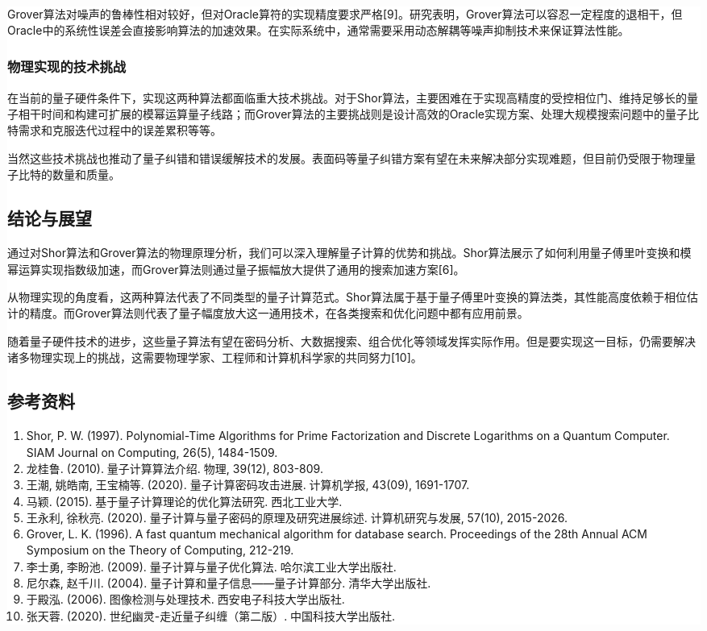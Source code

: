 Grover算法对噪声的鲁棒性相对较好，但对Oracle算符的实现精度要求严格[9]。研究表明，Grover算法可以容忍一定程度的退相干，但Oracle中的系统性误差会直接影响算法的加速效果。在实际系统中，通常需要采用动态解耦等噪声抑制技术来保证算法性能。

### 物理实现的技术挑战

在当前的量子硬件条件下，实现这两种算法都面临重大技术挑战。对于Shor算法，主要困难在于实现高精度的受控相位门、维持足够长的量子相干时间和构建可扩展的模幂运算量子线路；而Grover算法的主要挑战则是设计高效的Oracle实现方案、处理大规模搜索问题中的量子比特需求和克服迭代过程中的误差累积等等。

当然这些技术挑战也推动了量子纠错和错误缓解技术的发展。表面码等量子纠错方案有望在未来解决部分实现难题，但目前仍受限于物理量子比特的数量和质量。

## 结论与展望

通过对Shor算法和Grover算法的物理原理分析，我们可以深入理解量子计算的优势和挑战。Shor算法展示了如何利用量子傅里叶变换和模幂运算实现指数级加速，而Grover算法则通过量子振幅放大提供了通用的搜索加速方案[6]。

从物理实现的角度看，这两种算法代表了不同类型的量子计算范式。Shor算法属于基于量子傅里叶变换的算法类，其性能高度依赖于相位估计的精度。而Grover算法则代表了量子幅度放大这一通用技术，在各类搜索和优化问题中都有应用前景。

随着量子硬件技术的进步，这些量子算法有望在密码分析、大数据搜索、组合优化等领域发挥实际作用。但是要实现这一目标，仍需要解决诸多物理实现上的挑战，这需要物理学家、工程师和计算机科学家的共同努力[10]。

## 参考资料

1. Shor, P. W. (1997). Polynomial-Time Algorithms for Prime Factorization and Discrete Logarithms on a Quantum Computer. SIAM Journal on Computing, 26(5), 1484-1509.
2. 龙桂鲁. (2010). 量子计算算法介绍. 物理, 39(12), 803-809.
3. 王潮, 姚皓南, 王宝楠等. (2020). 量子计算密码攻击进展. 计算机学报, 43(09), 1691-1707.
4. 马颖. (2015). 基于量子计算理论的优化算法研究. 西北工业大学.
5. 王永利, 徐秋亮. (2020). 量子计算与量子密码的原理及研究进展综述. 计算机研究与发展, 57(10), 2015-2026.
6. Grover, L. K. (1996). A fast quantum mechanical algorithm for database search. Proceedings of the 28th Annual ACM Symposium on the Theory of Computing, 212-219.
7. 李士勇, 李盼池. (2009). 量子计算与量子优化算法. 哈尔滨工业大学出版社.
8. 尼尔森, 赵千川. (2004). 量子计算和量子信息——量子计算部分. 清华大学出版社.
9. 于殿泓. (2006). 图像检测与处理技术. 西安电子科技大学出版社.
10. 张天蓉. (2020). 世纪幽灵-走近量子纠缠（第二版）. 中国科技大学出版社.

